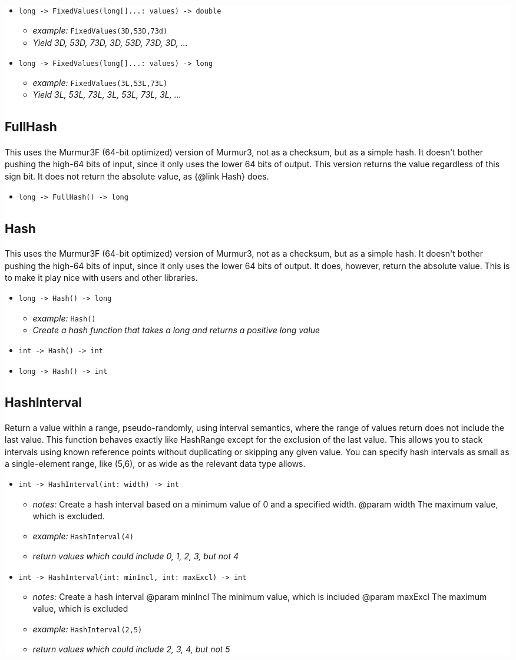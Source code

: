 - `long -> FixedValues(long[]...: values) -> double`
  - *example:* `FixedValues(3D,53D,73d)`
  - *Yield 3D, 53D, 73D, 3D, 53D, 73D, 3D, ...*

- `long -> FixedValues(long[]...: values) -> long`
  - *example:* `FixedValues(3L,53L,73L)`
  - *Yield 3L, 53L, 73L, 3L, 53L, 73L, 3L, ...*

## FullHash

This uses the Murmur3F (64-bit optimized) version of Murmur3, not as a checksum, but as a simple hash. It doesn't bother pushing the high-64 bits of input, since it only uses the lower 64 bits of output. This version returns the value regardless of this sign bit. It does not return the absolute value, as {@link Hash} does.

- `long -> FullHash() -> long`

## Hash

This uses the Murmur3F (64-bit optimized) version of Murmur3, not as a checksum, but as a simple hash. It doesn't bother pushing the high-64 bits of input, since it only uses the lower 64 bits of output. It does, however, return the absolute value. This is to make it play nice with users and other libraries.

- `long -> Hash() -> long`
  - *example:* `Hash()`
  - *Create a hash function that takes a long and returns a positive long value*

- `int -> Hash() -> int`

- `long -> Hash() -> int`

## HashInterval

Return a value within a range, pseudo-randomly, using interval semantics, where the range of values return does not include the last value. This function behaves exactly like HashRange except for the exclusion of the last value. This allows you to stack intervals using known reference points without duplicating or skipping any given value. You can specify hash intervals as small as a single-element range, like (5,6), or as wide as the relevant data type allows.

- `int -> HashInterval(int: width) -> int`
  - *notes:* Create a hash interval based on a minimum value of 0 and a specified width.
@param width The maximum value, which is excluded.

  - *example:* `HashInterval(4)`
  - *return values which could include 0, 1, 2, 3, but not 4*

- `int -> HashInterval(int: minIncl, int: maxExcl) -> int`
  - *notes:* Create a hash interval
@param minIncl The minimum value, which is included
@param maxExcl The maximum value, which is excluded

  - *example:* `HashInterval(2,5)`
  - *return values which could include 2, 3, 4, but not 5*
